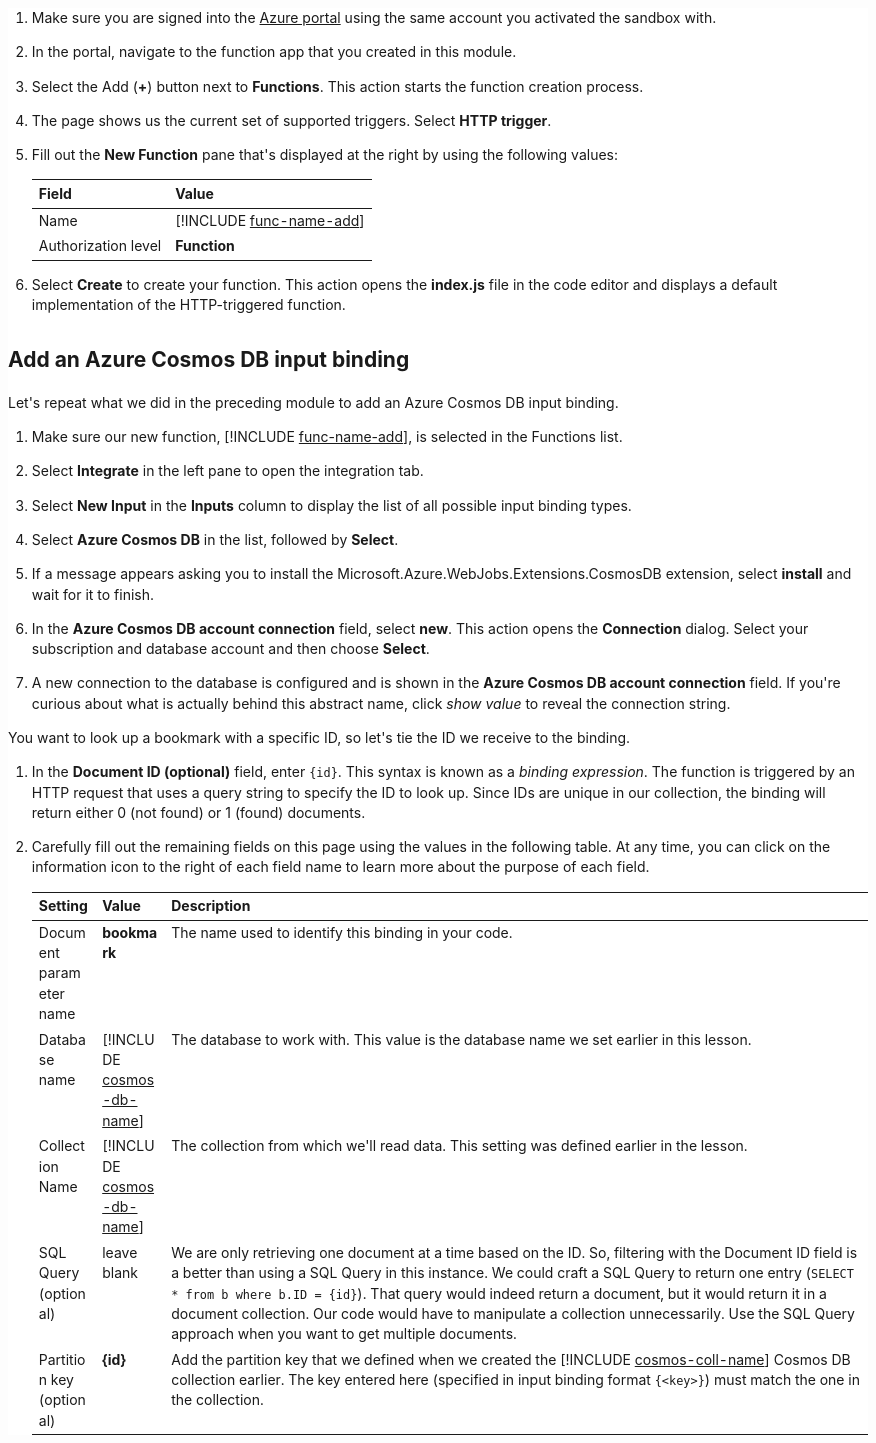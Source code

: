 1. Make sure you are signed into the [Azure portal](https://portal.azure.com/learn.docs.microsoft.com?azure-portal=true) using the same account you activated the sandbox with.

2. In the portal, navigate to the function app that you created in this module.

3. Select the Add (**+**) button next to **Functions**. This action starts the function creation process. 
4. The page shows us the current set of supported triggers. Select **HTTP trigger**.

5. Fill out the **New Function** pane that's displayed at the right by using the following values:

    |Field  |Value  |
    |---------|---------|
    |Name     |   [!INCLUDE [func-name-add](./func-name-add.md)]     |
    | Authorization level | **Function** |

6. Select **Create** to create your function. This action opens the **index.js** file in the code editor and displays a default implementation of the HTTP-triggered function.

## Add an Azure Cosmos DB input binding

Let's repeat what we did in the preceding module to add an Azure Cosmos DB input binding.

1. Make sure our new function, [!INCLUDE [func-name-add](./func-name-add.md)], is selected in the Functions list. 
1. Select **Integrate** in the left pane to open the integration tab.
   
1. Select **New Input** in the **Inputs** column to display the list of all possible input binding types.

1. Select **Azure Cosmos DB** in the list, followed by **Select**.
1. If a message appears asking  you to install the Microsoft.Azure.WebJobs.Extensions.CosmosDB extension, select **install** and wait for it to finish. 
 1. In the  **Azure Cosmos DB account connection** field, select **new**.
   This action opens the **Connection** dialog. Select your subscription and database account and then choose **Select**. 

1. A new connection to the database is configured and is shown in the **Azure Cosmos DB account connection** field. If you're curious about what is actually behind this abstract name, click *show value* to reveal the connection string.

You want to look up a bookmark with a specific ID, so let's tie the ID we receive to the binding.

1. In the **Document ID (optional)** field, enter `{id}`. This syntax is known as a *binding expression*. The function is triggered by an HTTP request that uses a query string to specify the ID to look up. Since IDs are unique in our collection, the binding will return either 0 (not found) or 1 (found) documents.

1. Carefully fill out the remaining fields on this page using the values in the following table. At any time, you can click on the information icon to the right of each field name to learn more about the purpose of each field.

    |Setting  |Value  |Description  |
    |---------|---------|---------|
    |Document parameter name     |  **bookmark**       |  The name used to identify this binding in your code.      |
    |Database name     |  [!INCLUDE [cosmos-db-name](./cosmos-db-name.md)]       | The database to work with. This value is the database name we set earlier in this lesson.        |
    |Collection Name     |  [!INCLUDE [cosmos-db-name](./cosmos-coll-name.md)]        | The collection from which we'll read data. This setting was defined earlier in the lesson. |
    |SQL Query (optional)    |   leave blank       |   We are only retrieving one document at a time based on the ID. So, filtering with the Document ID field is a better than using a SQL Query in this instance. We could craft a SQL Query to return one entry (`SELECT * from b where b.ID = {id}`). That query would indeed return a document, but it would return it in a document collection. Our code would have to manipulate a collection unnecessarily. Use the SQL Query approach when you want to get multiple documents.   |
    |Partition key (optional) | **{id}** |  Add the partition key that we defined when we created the [!INCLUDE [cosmos-coll-name](./cosmos-coll-name.md)] Cosmos DB collection earlier.  The key entered here (specified in input binding format `{<key>}`) must match the one in the collection.|

